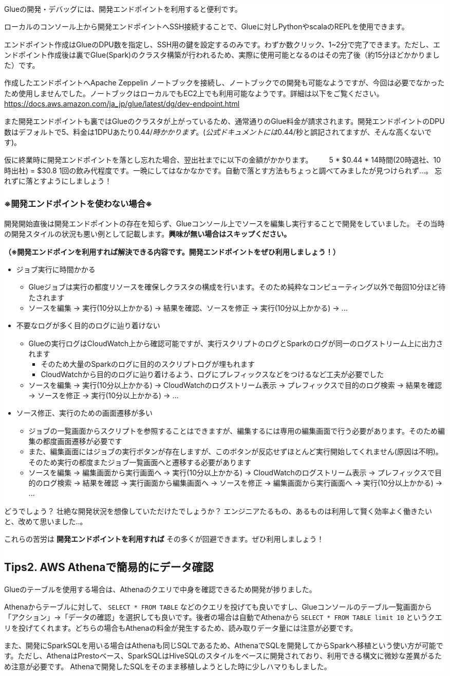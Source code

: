 Glueの開発・デバッグには、開発エンドポイントを利用すると便利です。

ローカルのコンソール上から開発エンドポイントへSSH接続することで、Glueに対しPythonやscalaのREPLを使用できます。

エンドポイント作成はGlueのDPU数を指定し、SSH用の鍵を設定するのみです。わずか数クリック、1~2分で完了できます。ただし、エンドポイント作成後は裏でGlue(Spark)のクラスタ構築が行われるため、実際に使用可能となるのはその完了後（約15分ほどかかりました）です。

作成したエンドポイントへApache Zeppelin ノートブックを接続し、ノートブックでの開発も可能なようですが、今回は必要でなかったため使用しませんでした。ノートブックはローカルでもEC2上でも利用可能なようです。詳細は以下をご覧ください。
https://docs.aws.amazon.com/ja_jp/glue/latest/dg/dev-endpoint.html

また開発エンドポイントも裏ではGlueのクラスタが上がっているため、通常通りのGlue料金が請求されます。開発エンドポイントのDPU数はデフォルトで5、料金は1DPUあたり$0.44/時かかります。(公式ドキュメントには$0.44/秒と誤記されてますが、そんな高くないです)。

仮に終業時に開発エンドポイントを落とし忘れた場合、翌出社までに以下の金額がかかります。
　　5 * $0.44 * 14時間(20時退社、10時出社) = $30.8
1回の飲み代程度です。一晩にしてはなかなかです。自動で落とす方法もちょっと調べてみましたが見つけられず...。
忘れずに落とすようにしましょう！

### ※開発エンドポイントを使わない場合※

開発開始直後は開発エンドポイントの存在を知らず、Glueコンソール上でソースを編集し実行することで開発をしていました。
その当時の開発スタイルの状況も悪い例として記載します。**興味が無い場合はスキップください。**

**（※開発エンドポインを利用すれば解決できる内容です。開発エンドポイントをぜひ利用しましょう！）**

* ジョブ実行に時間かかる
  * Glueジョブは実行の都度リソースを確保しクラスタの構成を行います。そのため純粋なコンピューティング以外で毎回10分ほど待たされます
  * ソースを編集 → 実行(10分以上かかる) → 結果を確認、ソースを修正 → 実行(10分以上かかる) → ...

* 不要なログが多く目的のログに辿り着けない
  * Glueの実行ログはCloudWatch上から確認可能ですが、実行スクリプトのログとSparkのログが同一のログストリーム上に出力されます
    * そのため大量のSparkのログに目的のスクリプトログが埋もれます
    * CloudWatchから目的のログに辿り着けるよう、ログにプレフィックスなどをつけるなど工夫が必要でした
  * ソースを編集 → 実行(10分以上かかる) → CloudWatchのログストリーム表示 → プレフィックスで目的のログ検索 → 結果を確認 → ソースを修正 → 実行(10分以上かかる) → ...

* ソース修正、実行のための画面遷移が多い
  * ジョブの一覧画面からスクリプトを参照することはできますが、編集するには専用の編集画面で行う必要があります。そのため編集の都度画面遷移が必要です
  * また、編集画面にはジョブの実行ボタンが存在しますが、このボタンが反応せずほとんど実行開始してくれません(原因は不明)。そのため実行の都度またジョブ一覧画面へと遷移する必要があります
  * ソースを編集 → 編集画面から実行画面へ → 実行(10分以上かかる) → CloudWatchのログストリーム表示 → プレフィックスで目的のログ検索 → 結果を確認 → 実行画面から編集画面へ → ソースを修正 → 編集画面から実行画面へ → 実行(10分以上かかる) → ...

どうでしょう？ 壮絶な開発状況を想像していただけたでしょうか？
エンジニアたるもの、あるものは利用して賢く効率よく働きたいと、改めて思いました..。

これらの苦労は **開発エンドポイントを利用すれば** その多くが回避できます。ぜひ利用しましょう！

## Tips2. AWS Athenaで簡易的にデータ確認

Glueのテーブルを使用する場合は、Athenaのクエリで中身を確認できるため開発が捗りました。

Athenaからテーブルに対して、 `SELECT * FROM TABLE` などのクエリを投げても良いですし、Glueコンソールのテーブル一覧画面から「アクション」→「データの確認」を選択しても良いです。後者の場合は自動でAthenaから `SELECT * FROM TABLE limit 10` というクエリを投げてくれます。どちらの場合もAthenaの料金が発生するため、読み取りデータ量には注意が必要です。

また、開発にSparkSQLを用いる場合はAthenaも同じSQLであるため、AthenaでSQLを開発してからSparkへ移植という使い方が可能です。ただし、AthenaはPrestoベース、SparkSQLはHiveSQLのスタイルをベースに開発されており、利用できる構文に微妙な差異がるため注意が必要です。
Athenaで開発したSQLをそのまま移植しようとした時に少しハマりもしました。
